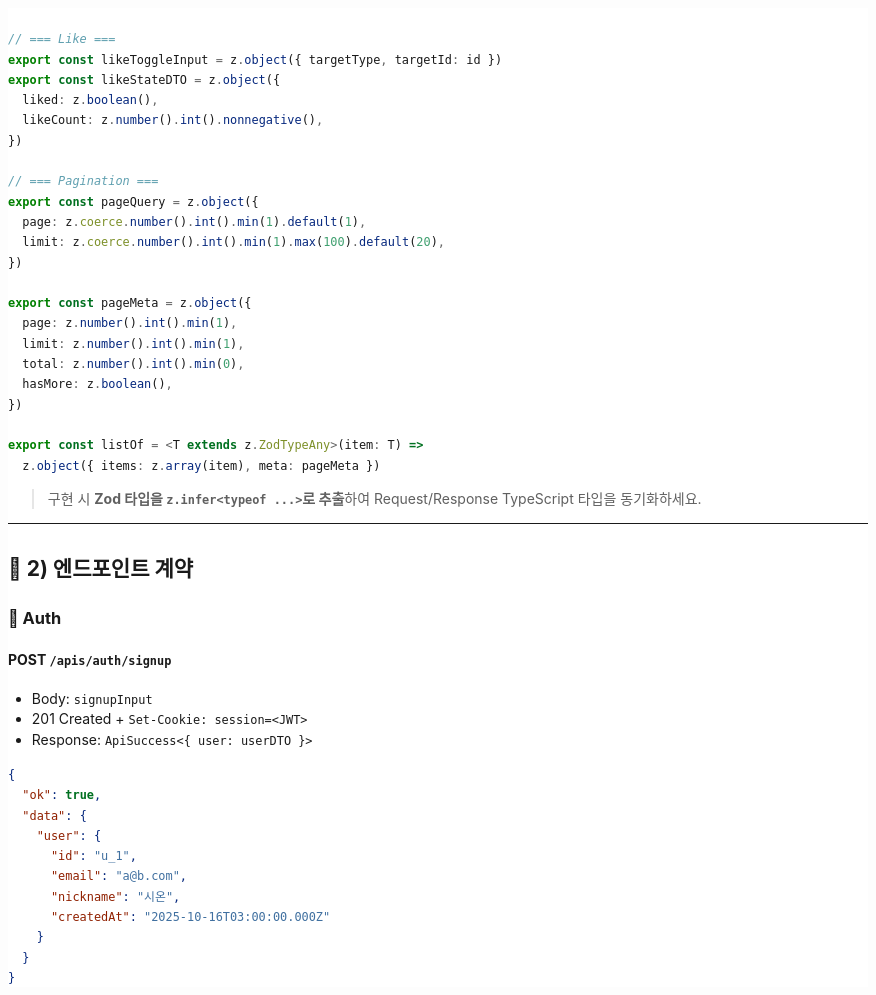 ```ts

// === Like ===
export const likeToggleInput = z.object({ targetType, targetId: id })
export const likeStateDTO = z.object({
  liked: z.boolean(),
  likeCount: z.number().int().nonnegative(),
})

// === Pagination ===
export const pageQuery = z.object({
  page: z.coerce.number().int().min(1).default(1),
  limit: z.coerce.number().int().min(1).max(100).default(20),
})

export const pageMeta = z.object({
  page: z.number().int().min(1),
  limit: z.number().int().min(1),
  total: z.number().int().min(0),
  hasMore: z.boolean(),
})

export const listOf = <T extends z.ZodTypeAny>(item: T) =>
  z.object({ items: z.array(item), meta: pageMeta })
```

> 구현 시 **Zod 타입을 `z.infer<typeof ...>`로 추출**하여 Request/Response TypeScript 타입을 동기화하세요.

---

## 📖 2) 엔드포인트 계약

### 👤 Auth

#### POST `/apis/auth/signup`

- Body: `signupInput`
- 201 Created + `Set-Cookie: session=<JWT>`
- Response: `ApiSuccess<{ user: userDTO }>`

```json
{
  "ok": true,
  "data": {
    "user": {
      "id": "u_1",
      "email": "a@b.com",
      "nickname": "시온",
      "createdAt": "2025-10-16T03:00:00.000Z"
    }
  }
}
```

